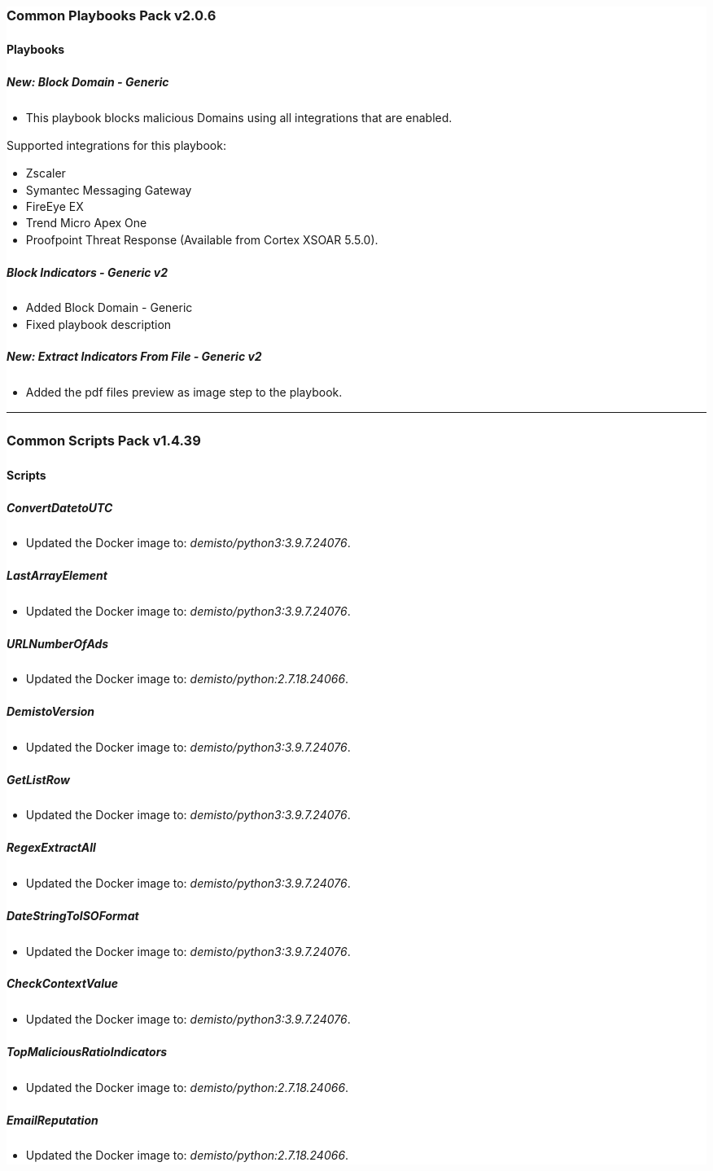 
### Common Playbooks Pack v2.0.6
#### Playbooks
##### New: Block Domain - Generic
- This playbook blocks malicious Domains using all integrations that are enabled.

Supported integrations for this playbook:
* Zscaler
* Symantec Messaging Gateway
* FireEye EX
* Trend Micro Apex One
* Proofpoint Threat Response (Available from Cortex XSOAR 5.5.0).

##### Block Indicators - Generic v2
- Added Block Domain - Generic
- Fixed playbook description

##### New: Extract Indicators From File - Generic v2
- Added the pdf files preview as image step to the playbook.

---

### Common Scripts Pack v1.4.39
#### Scripts
##### ConvertDatetoUTC
- Updated the Docker image to: *demisto/python3:3.9.7.24076*.

##### LastArrayElement
- Updated the Docker image to: *demisto/python3:3.9.7.24076*.

##### URLNumberOfAds
- Updated the Docker image to: *demisto/python:2.7.18.24066*.

##### DemistoVersion
- Updated the Docker image to: *demisto/python3:3.9.7.24076*.

##### GetListRow
- Updated the Docker image to: *demisto/python3:3.9.7.24076*.

##### RegexExtractAll
- Updated the Docker image to: *demisto/python3:3.9.7.24076*.

##### DateStringToISOFormat
- Updated the Docker image to: *demisto/python3:3.9.7.24076*.

##### CheckContextValue
- Updated the Docker image to: *demisto/python3:3.9.7.24076*.

##### TopMaliciousRatioIndicators
- Updated the Docker image to: *demisto/python:2.7.18.24066*.

##### EmailReputation
- Updated the Docker image to: *demisto/python:2.7.18.24066*.
